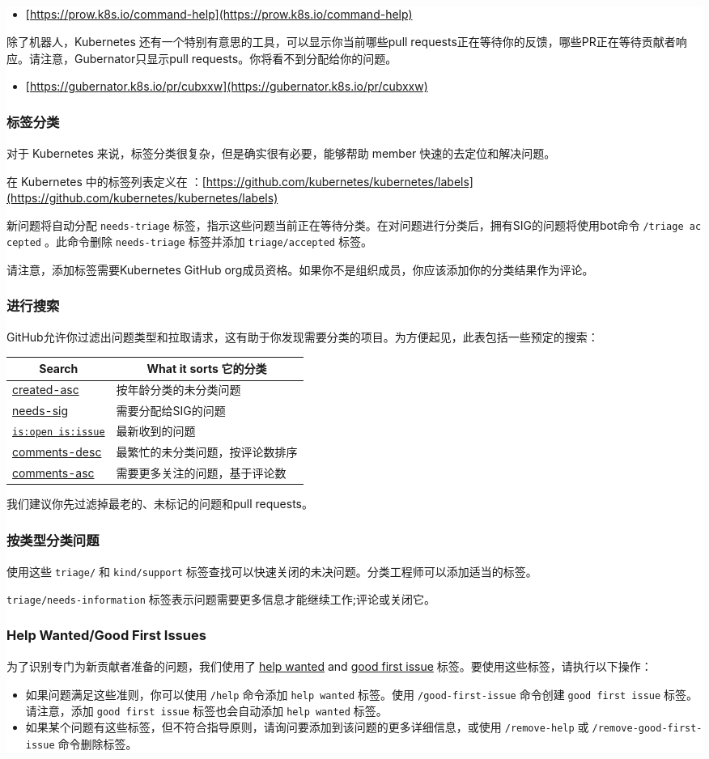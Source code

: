 + [https://prow.k8s.io/command-help](https://prow.k8s.io/command-help)

除了机器人，Kubernetes 还有一个特别有意思的工具，可以显示你当前哪些pull requests正在等待你的反馈，哪些PR正在等待贡献者响应。请注意，Gubernator只显示pull requests。你将看不到分配给你的问题。

+ [https://gubernator.k8s.io/pr/cubxxw](https://gubernator.k8s.io/pr/cubxxw)



### 标签分类

对于 Kubernetes 来说，标签分类很复杂，但是确实很有必要，能够帮助 member 快速的去定位和解决问题。

在 Kubernetes 中的标签列表定义在 ：[https://github.com/kubernetes/kubernetes/labels](https://github.com/kubernetes/kubernetes/labels)

新问题将自动分配 `needs-triage` 标签，指示这些问题当前正在等待分类。在对问题进行分类后，拥有SIG的问题将使用bot命令 `/triage accepted` 。此命令删除 `needs-triage` 标签并添加 `triage/accepted` 标签。

请注意，添加标签需要Kubernetes GitHub org成员资格。如果你不是组织成员，你应该添加你的分类结果作为评论。



### 进行搜索

GitHub允许你过滤出问题类型和拉取请求，这有助于你发现需要分类的项目。为方便起见，此表包括一些预定的搜索：

| Search                                                       | What it sorts 它的分类           |
| ------------------------------------------------------------ | -------------------------------- |
| [created-asc](https://github.com/kubernetes/kubernetes/issues?q=is%3Aissue+is%3Aopen+sort%3Acreated-asc) | 按年龄分类的未分类问题           |
| [needs-sig](https://github.com/kubernetes/kubernetes/issues?q=is%3Aissue+is%3Aopen+label%3Aneeds-sig+sort%3Aupdated-desc) | 需要分配给SIG的问题              |
| [`is:open is:issue`](https://github.com/kubernetes/kubernetes/issues?q=is%3Aopen+is%3Aissue+sort%3Aupdated-desc) | 最新收到的问题                   |
| [comments-desc](https://github.com/kubernetes/kubernetes/issues?q=is%3Aissue+is%3Aopen+sort%3Acomments-desc) | 最繁忙的未分类问题，按评论数排序 |
| [comments-asc](https://github.com/kubernetes/kubernetes/issues?q=is%3Aissue+is%3Aopen+sort%3Acomments-asc) | 需要更多关注的问题，基于评论数   |

我们建议你先过滤掉最老的、未标记的问题和pull requests。



###  按类型分类问题

使用这些 `triage/` 和 `kind/support` 标签查找可以快速关闭的未决问题。分类工程师可以添加适当的标签。

`triage/needs-information` 标签表示问题需要更多信息才能继续工作;评论或关闭它。



### Help Wanted/Good First Issues 

为了识别专门为新贡献者准备的问题，我们使用了 [help wanted](https://github.com/kubernetes/kubernetes/issues?q=is%3Aopen+is%3Aissue+label%3A"help+wanted"+sort%3Aupdated-desc) and [good first issue](https://github.com/kubernetes/kubernetes/issues?q=is%3Aopen+is%3Aissue+label%3A"good+first+issue"+sort%3Aupdated-desc) 标签。要使用这些标签，请执行以下操作：

+ 如果问题满足这些准则，你可以使用 `/help` 命令添加 `help wanted` 标签。使用 `/good-first-issue` 命令创建 `good first issue` 标签。请注意，添加 `good first issue` 标签也会自动添加 `help wanted` 标签。
+ 如果某个问题有这些标签，但不符合指导原则，请询问要添加到该问题的更多详细信息，或使用 `/remove-help` 或 `/remove-good-first-issue` 命令删除标签。
